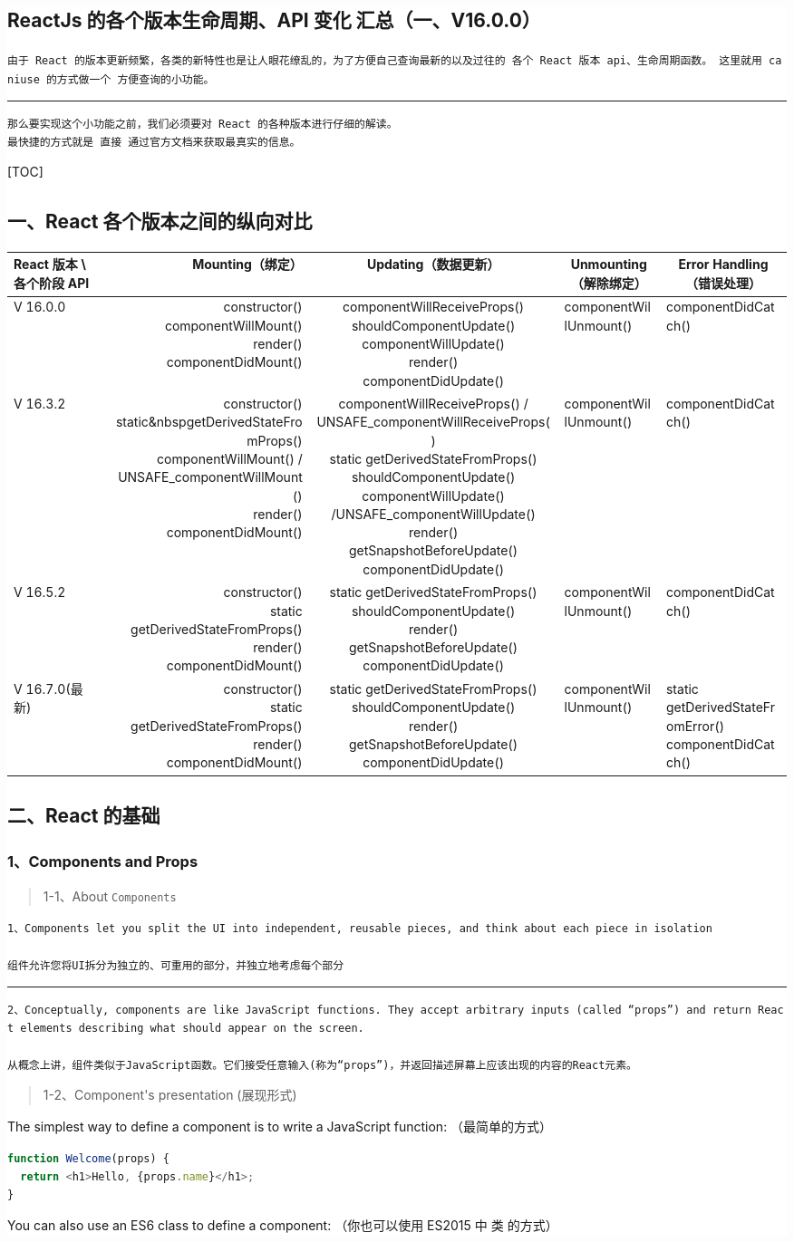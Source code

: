 ## ReactJs 的各个版本生命周期、API 变化 汇总（一、V16.0.0）

    由于 React 的版本更新频繁，各类的新特性也是让人眼花缭乱的，为了方便自己查询最新的以及过往的 各个 React 版本 api、生命周期函数。 这里就用 caniuse 的方式做一个 方便查询的小功能。

---

    那么要实现这个小功能之前，我们必须要对 React 的各种版本进行仔细的解读。
    最快捷的方式就是 直接 通过官方文档来获取最真实的信息。

[TOC]

## 一、React 各个版本之间的纵向对比

| React 版本 \ 各个阶段 API |                                                                                                                                 Mounting（绑定） |                                                                                                                   Updating（数据更新）                                                                                                                   | Unmounting （解除绑定） | Error Handling （错误处理）                              |
| :------------------------ | -----------------------------------------------------------------------------------------------------------------------------------------------: | :------------------------------------------------------------------------------------------------------------------------------------------------------------------------------------------------------------------------------------------------------: | ----------------------- | -------------------------------------------------------- |
| V 16.0.0                  |                                                                      constructor()<br> componentWillMount()<br> render() <br>componentDidMount() |                                                                 componentWillReceiveProps()<br> shouldComponentUpdate() <br>componentWillUpdate()<br> render()<br> componentDidUpdate()                                                                  | componentWillUnmount()  | componentDidCatch()                                      |
| V 16.3.2                  | constructor()<br> static&nbspgetDerivedStateFromProps()<br>componentWillMount() / UNSAFE_componentWillMount()<br>render()<br>componentDidMount() | componentWillReceiveProps() / UNSAFE_componentWillReceiveProps()<br>static getDerivedStateFromProps()<br>shouldComponentUpdate()<br>componentWillUpdate() /UNSAFE_componentWillUpdate()<br>render()<br>getSnapshotBeforeUpdate()<br>componentDidUpdate() | componentWillUnmount()  | componentDidCatch()                                      |
| V 16.5.2                  |                                                            constructor()<br>static getDerivedStateFromProps()<br>render()<br>componentDidMount() |                                                              static getDerivedStateFromProps()<br>shouldComponentUpdate()<br>render()<br>getSnapshotBeforeUpdate()<br>componentDidUpdate()                                                               | componentWillUnmount()  | componentDidCatch()                                      |
| V 16.7.0(最新)            |                                                            constructor()<br>static getDerivedStateFromProps()<br>render()<br>componentDidMount() |                                                              static getDerivedStateFromProps()<br>shouldComponentUpdate()<br>render()<br>getSnapshotBeforeUpdate()<br>componentDidUpdate()                                                               | componentWillUnmount()  | static getDerivedStateFromError()<br>componentDidCatch() |

## 二、React 的基础

### 1、Components and Props

> 1-1、About `Components`

    1、Components let you split the UI into independent, reusable pieces, and think about each piece in isolation

    组件允许您将UI拆分为独立的、可重用的部分，并独立地考虑每个部分

---

    2、Conceptually, components are like JavaScript functions. They accept arbitrary inputs (called “props”) and return React elements describing what should appear on the screen.

    从概念上讲，组件类似于JavaScript函数。它们接受任意输入(称为“props”)，并返回描述屏幕上应该出现的内容的React元素。

> 1-2、Component's presentation (展现形式)

The simplest way to define a component is to write a JavaScript function:
（最简单的方式）

```javascript
function Welcome(props) {
  return <h1>Hello, {props.name}</h1>;
}
```

You can also use an ES6 class to define a component:
（你也可以使用 ES2015 中 类 的方式）

